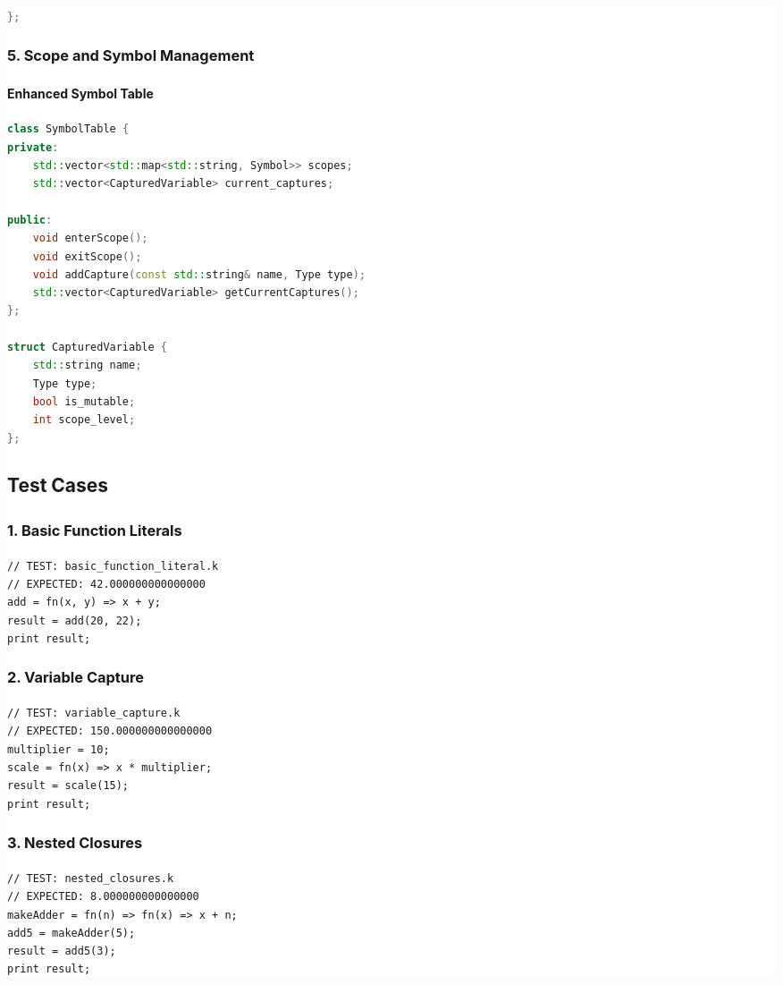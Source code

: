 ```cpp
};
```

### 5. Scope and Symbol Management

#### Enhanced Symbol Table
```cpp
class SymbolTable {
private:
    std::vector<std::map<std::string, Symbol>> scopes;
    std::vector<CapturedVariable> current_captures;
    
public:
    void enterScope();
    void exitScope();
    void addCapture(const std::string& name, Type type);
    std::vector<CapturedVariable> getCurrentCaptures();
};

struct CapturedVariable {
    std::string name;
    Type type;
    bool is_mutable;
    int scope_level;
};
```

## Test Cases

### 1. Basic Function Literals
```k
// TEST: basic_function_literal.k
// EXPECTED: 42.000000000000000
add = fn(x, y) => x + y;
result = add(20, 22);
print result;
```

### 2. Variable Capture
```k
// TEST: variable_capture.k
// EXPECTED: 150.000000000000000
multiplier = 10;
scale = fn(x) => x * multiplier;
result = scale(15);
print result;
```

### 3. Nested Closures
```k
// TEST: nested_closures.k
// EXPECTED: 8.000000000000000
makeAdder = fn(n) => fn(x) => x + n;
add5 = makeAdder(5);
result = add5(3);
print result;
```
